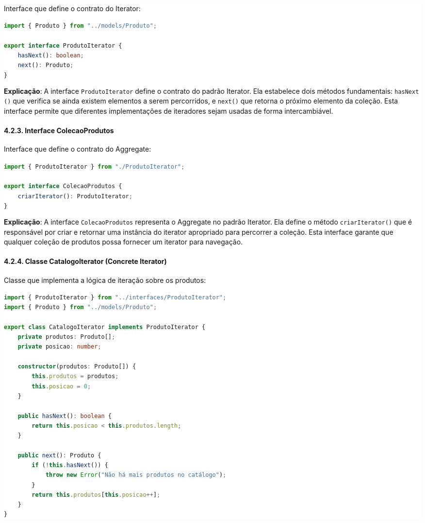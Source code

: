 Interface que define o contrato do Iterator:

```typescript
import { Produto } from "../models/Produto";

export interface ProdutoIterator {
    hasNext(): boolean;
    next(): Produto;
}
```

**Explicação**: A interface `ProdutoIterator` define o contrato do padrão Iterator. Ela estabelece dois métodos fundamentais: `hasNext()` que verifica se ainda existem elementos a serem percorridos, e `next()` que retorna o próximo elemento da coleção. Esta interface permite que diferentes implementações de iteradores sejam usadas de forma intercambiável.

#### 4.2.3. Interface ColecaoProdutos

Interface que define o contrato do Aggregate:

```typescript
import { ProdutoIterator } from "./ProdutoIterator";

export interface ColecaoProdutos {
    criarIterator(): ProdutoIterator;
}
```

**Explicação**: A interface `ColecaoProdutos` representa o Aggregate no padrão Iterator. Ela define o método `criarIterator()` que é responsável por criar e retornar uma instância do iterator apropriado para percorrer a coleção. Esta interface garante que qualquer coleção de produtos possa fornecer um iterator para navegação.

#### 4.2.4. Classe CatalogoIterator (Concrete Iterator)

Classe que implementa a lógica de iteração sobre os produtos:

```typescript
import { ProdutoIterator } from "../interfaces/ProdutoIterator";
import { Produto } from "../models/Produto";

export class CatalogoIterator implements ProdutoIterator {
    private produtos: Produto[];
    private posicao: number;

    constructor(produtos: Produto[]) {
        this.produtos = produtos;
        this.posicao = 0;
    }

    public hasNext(): boolean {
        return this.posicao < this.produtos.length;
    }

    public next(): Produto {
        if (!this.hasNext()) {
            throw new Error("Não há mais produtos no catálogo");
        }
        return this.produtos[this.posicao++];
    }
}
```
